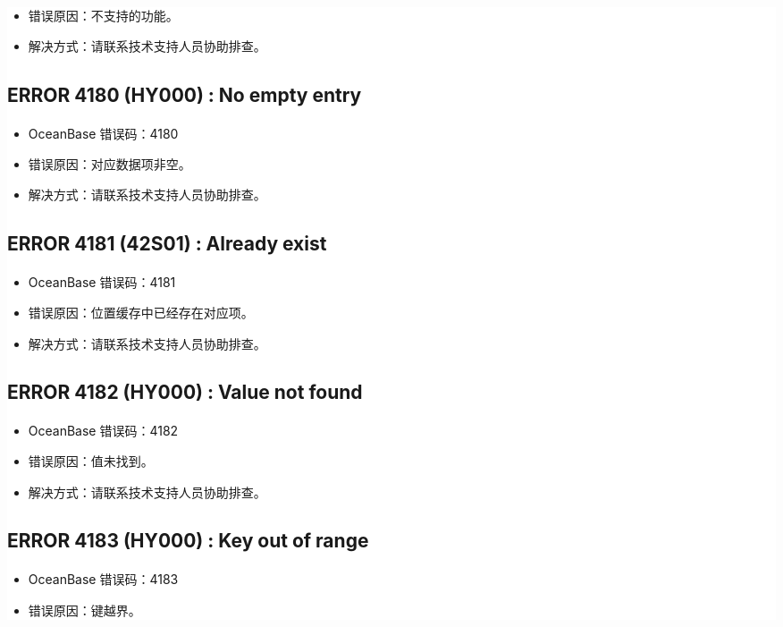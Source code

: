   

* 错误原因：不支持的功能。

  

* 解决方式：请联系技术支持人员协助排查。

  




ERROR 4180 (HY000) : No empty entry 
--------------------------------------------------------

* OceanBase 错误码：4180

  

* 错误原因：对应数据项非空。

  

* 解决方式：请联系技术支持人员协助排查。

  




ERROR 4181 (42S01) : Already exist 
-------------------------------------------------------

* OceanBase 错误码：4181

  

* 错误原因：位置缓存中已经存在对应项。

  

* 解决方式：请联系技术支持人员协助排查。

  




ERROR 4182 (HY000) : Value not found 
---------------------------------------------------------

* OceanBase 错误码：4182

  

* 错误原因：值未找到。

  

* 解决方式：请联系技术支持人员协助排查。

  




ERROR 4183 (HY000) : Key out of range 
----------------------------------------------------------

* OceanBase 错误码：4183

  

* 错误原因：键越界。
